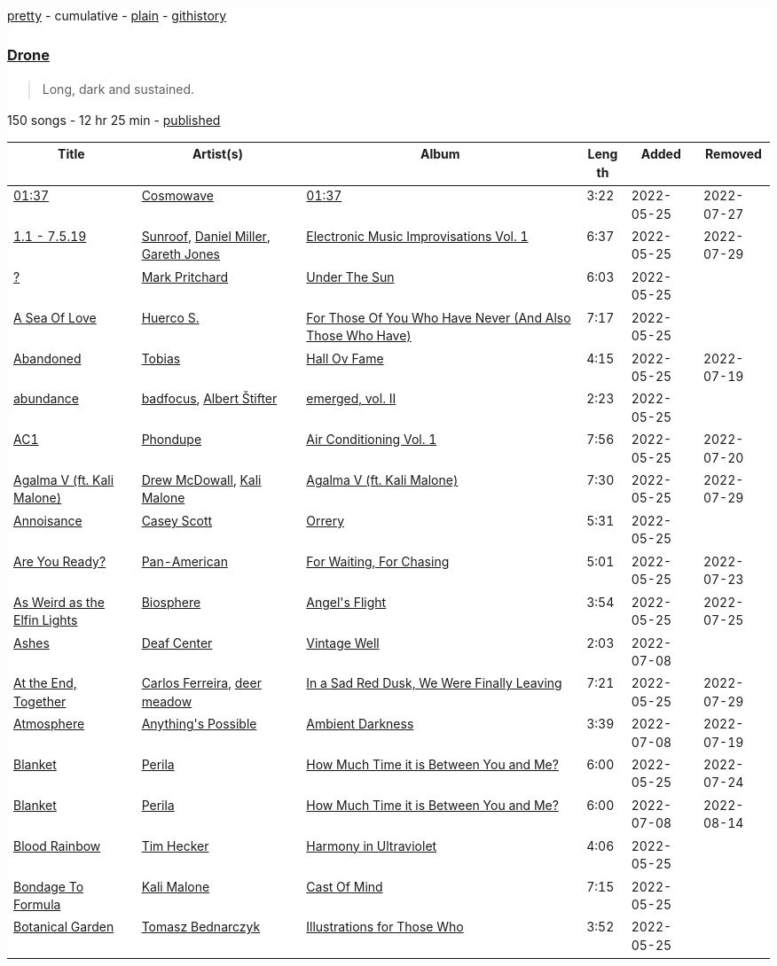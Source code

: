 [pretty](/playlists/pretty/37i9dQZF1DXbwRqtEuH2l7.md) - cumulative - [plain](/playlists/plain/37i9dQZF1DXbwRqtEuH2l7) - [githistory](https://github.githistory.xyz/mackorone/spotify-playlist-archive/blob/main/playlists/plain/37i9dQZF1DXbwRqtEuH2l7)

### [Drone](https://open.spotify.com/playlist/37i9dQZF1DXbwRqtEuH2l7)

> Long, dark and sustained.

150 songs - 12 hr 25 min - [published](https://open.spotify.com/playlist/7nhVz0B4W46kGNWnN6asrC)

| Title | Artist(s) | Album | Length | Added | Removed |
|---|---|---|---|---|---|
| [01:37](https://open.spotify.com/track/28Ci972Ujgy0OJTdC4eWrd) | [Cosmowave](https://open.spotify.com/artist/1DJfFPSZxhIXKgvLygOE0Z) | [01:37](https://open.spotify.com/album/1ynlkCJJScBHSbMZJCehKr) | 3:22 | 2022-05-25 | 2022-07-27 |
| [1.1 \- 7.5.19](https://open.spotify.com/track/0VnzCHj6VCYgKrW8gRpBdj) | [Sunroof](https://open.spotify.com/artist/0xQXMzZ4TFP23eJjBWdR9w), [Daniel Miller](https://open.spotify.com/artist/4zvLVP1siaenGVnUBDo2nt), [Gareth Jones](https://open.spotify.com/artist/1W9zmk9JQsQaKSpphFHkUV) | [Electronic Music Improvisations Vol\. 1](https://open.spotify.com/album/1WiZJCn5cNrOQ7qeIoUdE8) | 6:37 | 2022-05-25 | 2022-07-29 |
| [?](https://open.spotify.com/track/15RDpqONY9BUkRzpRtFZf5) | [Mark Pritchard](https://open.spotify.com/artist/7wDfZhaCORLgP3K62R3MJK) | [Under The Sun](https://open.spotify.com/album/39OlksvQLqQOOOctXERwmK) | 6:03 | 2022-05-25 |  |
| [A Sea Of Love](https://open.spotify.com/track/7feFMZxaNV6km5QZAXYyv0) | [Huerco S.](https://open.spotify.com/artist/0Wy3xgOTkgtDlT9wJsOQjy) | [For Those Of You Who Have Never \(And Also Those Who Have\)](https://open.spotify.com/album/57o6rhS5v8qPeRPzrNRWF9) | 7:17 | 2022-05-25 |  |
| [Abandoned](https://open.spotify.com/track/6Sbf0k2Mx7u7l3UxattTWj) | [Tobias](https://open.spotify.com/artist/4HF38EKEfCpf5qexvLmt2E) | [Hall Ov Fame](https://open.spotify.com/album/1HJyf1Vv6RS1LYcsUTdLHe) | 4:15 | 2022-05-25 | 2022-07-19 |
| [abundance](https://open.spotify.com/track/68PdypBDiAkvrARPOnT03A) | [badfocus](https://open.spotify.com/artist/5ec0e3hAOAh9jeqUCvoRAh), [Albert Štifter](https://open.spotify.com/artist/6yynqBHksHTX8RxjCUqnhi) | [emerged, vol\. II](https://open.spotify.com/album/0QQdfdlFytl4zZjmBInUEb) | 2:23 | 2022-05-25 |  |
| [AC1](https://open.spotify.com/track/1YZGk58Bgbz1ph78stpshn) | [Phondupe](https://open.spotify.com/artist/5KjV0FYGJXplVy9vooL8rG) | [Air Conditioning Vol\. 1](https://open.spotify.com/album/1jVduImV7MkngfuZA8ec0X) | 7:56 | 2022-05-25 | 2022-07-20 |
| [Agalma V \(ft\. Kali Malone\)](https://open.spotify.com/track/6NwJpEnFkWdCYst3iBYCcn) | [Drew McDowall](https://open.spotify.com/artist/3jAdN6k0KlW1X48AUizxn4), [Kali Malone](https://open.spotify.com/artist/1I0rODlh5K9pW3JhEla2H9) | [Agalma V \(ft\. Kali Malone\)](https://open.spotify.com/album/0mbSK7lbwq2Rgfv352bAQv) | 7:30 | 2022-05-25 | 2022-07-29 |
| [Annoisance](https://open.spotify.com/track/1gkeLoO1pPZTzgsgF74n1A) | [Casey Scott](https://open.spotify.com/artist/2sjwDJ8VpQ2Oj0YjctNxpC) | [Orrery](https://open.spotify.com/album/2iYGCxK8yrOIFmGXHPMyf4) | 5:31 | 2022-05-25 |  |
| [Are You Ready?](https://open.spotify.com/track/4ACJnS0TSNZ7WrQ68H1zxk) | [Pan\-American](https://open.spotify.com/artist/7idm1Z2kk9ffIobkLlZ2Ds) | [For Waiting, For Chasing](https://open.spotify.com/album/7v44FVboeqQB4sGE46AdUp) | 5:01 | 2022-05-25 | 2022-07-23 |
| [As Weird as the Elfin Lights](https://open.spotify.com/track/5cLhl0XZoXYCXAYKnTvDuM) | [Biosphere](https://open.spotify.com/artist/2rcnAZ6DvORQ365X3zVYpr) | [Angel's Flight](https://open.spotify.com/album/26pafJyfJbT4uGL4gdWFDZ) | 3:54 | 2022-05-25 | 2022-07-25 |
| [Ashes](https://open.spotify.com/track/2m1XpzhxIr7l7dEyrYX5dQ) | [Deaf Center](https://open.spotify.com/artist/0GQJRlsTD8irKEDcClYiiA) | [Vintage Well](https://open.spotify.com/album/6Yq2E5sFMqeT3SsOsdVHTm) | 2:03 | 2022-07-08 |  |
| [At the End, Together](https://open.spotify.com/track/11oUBFnSMCqqv2PWaEEm0m) | [Carlos Ferreira](https://open.spotify.com/artist/7J6KXAg6cV2B2BKGYZJhEB), [deer meadow](https://open.spotify.com/artist/7IjTtPufpIvS5zpffa9FXr) | [In a Sad Red Dusk, We Were Finally Leaving](https://open.spotify.com/album/5kaGO4pw3kdASdMgve60vR) | 7:21 | 2022-05-25 | 2022-07-29 |
| [Atmosphere](https://open.spotify.com/track/0Tb0yPFftPTvr7miqHBXQB) | [Anything's Possible](https://open.spotify.com/artist/3OkhoxcppuzK4bJswS2aZX) | [Ambient Darkness](https://open.spotify.com/album/2qGhUp8s8keuGo985t52Xd) | 3:39 | 2022-07-08 | 2022-07-19 |
| [Blanket](https://open.spotify.com/track/1hvmvvfhkDM01DZW3Ouzrh) | [Perila](https://open.spotify.com/artist/5tWRKxz6TY4YfkdrMPGPPi) | [How Much Time it is Between You and Me?](https://open.spotify.com/album/3f5TwahHoUqJVnNrhp68Mm) | 6:00 | 2022-05-25 | 2022-07-24 |
| [Blanket](https://open.spotify.com/track/3yN1isCiYLgoihgq5FYoGM) | [Perila](https://open.spotify.com/artist/5tWRKxz6TY4YfkdrMPGPPi) | [How Much Time it is Between You and Me?](https://open.spotify.com/album/2MqJM7oZ4FOCowQORhfBKc) | 6:00 | 2022-07-08 | 2022-08-14 |
| [Blood Rainbow](https://open.spotify.com/track/1vOKECbjDJzzPi17GWo0DZ) | [Tim Hecker](https://open.spotify.com/artist/1qiwaJwjKod5WhcYZ76O1B) | [Harmony in Ultraviolet](https://open.spotify.com/album/1U5x6wQtMJtbwM3NZRSvKT) | 4:06 | 2022-05-25 |  |
| [Bondage To Formula](https://open.spotify.com/track/7lRWJEm8N20d7HPIx9fiyn) | [Kali Malone](https://open.spotify.com/artist/1I0rODlh5K9pW3JhEla2H9) | [Cast Of Mind](https://open.spotify.com/album/69Aca3wRKDDt6kgfNvPoHN) | 7:15 | 2022-05-25 |  |
| [Botanical Garden](https://open.spotify.com/track/2gpGEKUZq4dCw1DIDj96Jd) | [Tomasz Bednarczyk](https://open.spotify.com/artist/3OBZFNaAHGXOZ7PWgbkwPT) | [Illustrations for Those Who](https://open.spotify.com/album/6YdOAJK6bW0HPwoF8TatlQ) | 3:52 | 2022-05-25 |  |